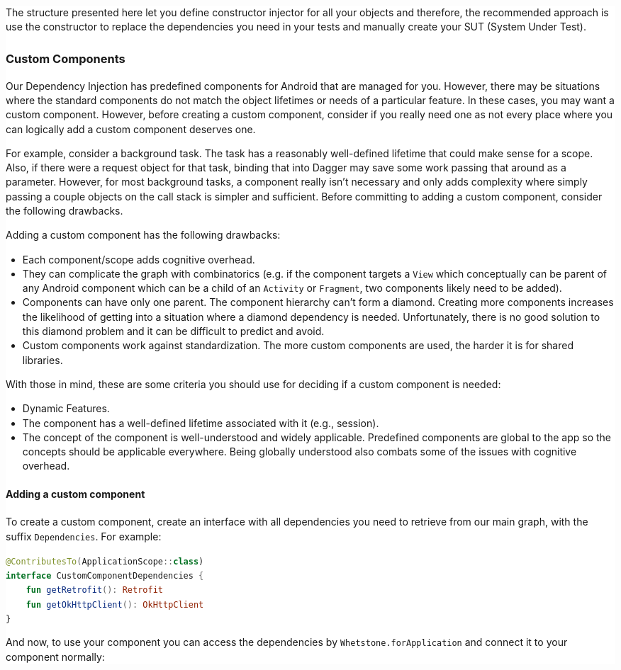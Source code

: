 The structure presented here let you define constructor injector for all your objects and therefore, the recommended approach is use the constructor to replace the dependencies you need in your tests and manually create your SUT (System Under Test).

### Custom Components

Our Dependency Injection has predefined components for Android that are managed for you. However, there may be situations where the standard components do not match the object lifetimes or needs of a particular feature. In these cases, you may want a custom component. However, before creating a custom component, consider if you really need one as not every place where you can logically add a custom component deserves one.

For example, consider a background task. The task has a reasonably well-defined lifetime that could make sense for a scope. Also, if there were a request object for that task, binding that into Dagger may save some work passing that around as a parameter. However, for most background tasks, a component really isn’t necessary and only adds complexity where simply passing a couple objects on the call stack is simpler and sufficient. Before committing to adding a custom component, consider the following drawbacks.

Adding a custom component has the following drawbacks:
- Each component/scope adds cognitive overhead.
- They can complicate the graph with combinatorics (e.g. if the component targets a `View` which conceptually can be parent of any Android component which can be a child of an `Activity` or `Fragment`, two components likely need to be added).
- Components can have only one parent. The component hierarchy can’t form a diamond. Creating more components increases the likelihood of getting into a situation where a diamond dependency is needed. Unfortunately, there is no good solution to this diamond problem and it can be difficult to predict and avoid.
- Custom components work against standardization. The more custom components are used, the harder it is for shared libraries.

With those in mind, these are some criteria you should use for deciding if a custom component is needed:

- Dynamic Features.
- The component has a well-defined lifetime associated with it (e.g., session).
- The concept of the component is well-understood and widely applicable. Predefined components are global to the app so the concepts should be applicable everywhere. Being globally understood also combats some of the issues with cognitive overhead.

#### Adding a custom component

To create a custom component, create an interface with all dependencies you need to retrieve from our main graph, with the suffix `Dependencies`. For example:

```kotlin
@ContributesTo(ApplicationScope::class)
interface CustomComponentDependencies {
    fun getRetrofit(): Retrofit
    fun getOkHttpClient(): OkHttpClient
}
```

And now, to use your component you can access the dependencies by `Whetstone.forApplication` and connect it to your component normally:
